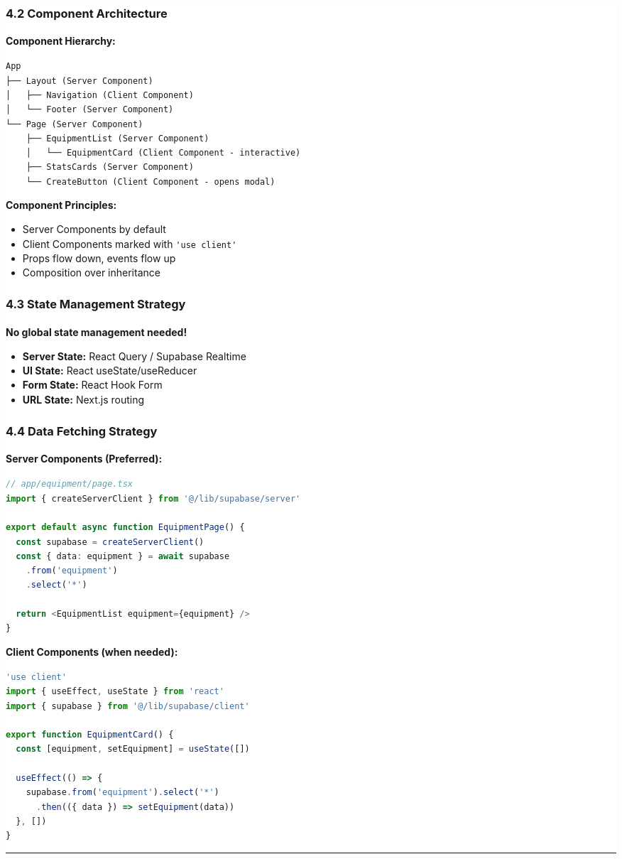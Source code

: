 ### 4.2 Component Architecture

**Component Hierarchy:**

```
App
├── Layout (Server Component)
│   ├── Navigation (Client Component)
│   └── Footer (Server Component)
└── Page (Server Component)
    ├── EquipmentList (Server Component)
    │   └── EquipmentCard (Client Component - interactive)
    ├── StatsCards (Server Component)
    └── CreateButton (Client Component - opens modal)
```

**Component Principles:**
- Server Components by default
- Client Components marked with `'use client'`
- Props flow down, events flow up
- Composition over inheritance

### 4.3 State Management Strategy

**No global state management needed!**

- **Server State:** React Query / Supabase Realtime
- **UI State:** React useState/useReducer
- **Form State:** React Hook Form
- **URL State:** Next.js routing

### 4.4 Data Fetching Strategy

**Server Components (Preferred):**
```typescript
// app/equipment/page.tsx
import { createServerClient } from '@/lib/supabase/server'

export default async function EquipmentPage() {
  const supabase = createServerClient()
  const { data: equipment } = await supabase
    .from('equipment')
    .select('*')

  return <EquipmentList equipment={equipment} />
}
```

**Client Components (when needed):**
```typescript
'use client'
import { useEffect, useState } from 'react'
import { supabase } from '@/lib/supabase/client'

export function EquipmentCard() {
  const [equipment, setEquipment] = useState([])

  useEffect(() => {
    supabase.from('equipment').select('*')
      .then(({ data }) => setEquipment(data))
  }, [])
}
```

---